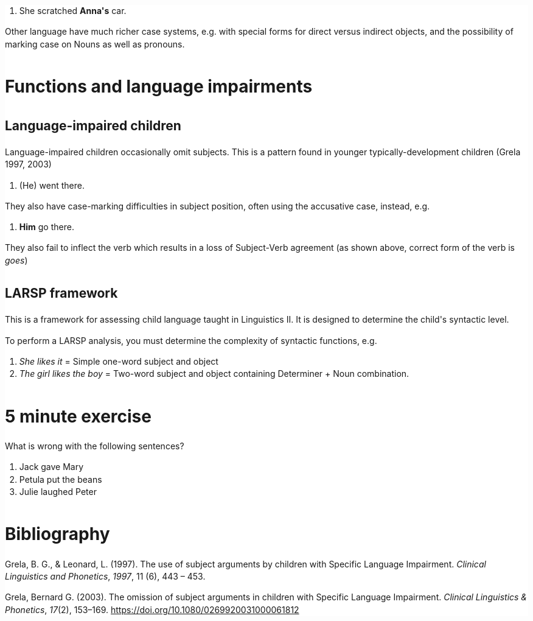 1. She scratched **Anna's** car.

Other language have much richer case systems, e.g. with special forms for direct versus indirect objects, and the possibility of marking case on Nouns as well as pronouns.

# Functions and language impairments

## Language-impaired children

Language-impaired children occasionally omit subjects. This is a pattern found in younger typically-development children (Grela 1997, 2003)

1. (He) went there.

They also have case-marking difficulties in subject position, often using the accusative case, instead, e.g.

1. **Him** go there.

They also fail to inflect the verb which results in a loss of Subject-Verb agreement (as shown above, correct form of the verb is *goes*)

## LARSP framework

This is a framework for assessing child language taught in Linguistics II. It is designed to determine the child's syntactic level.

To perform a LARSP analysis, you must determine the complexity of syntactic functions, e.g.

1. *She likes it* = Simple one-word subject and object
2. *The girl likes the boy* = Two-word subject and object containing Determiner + Noun combination.

# 5 minute exercise

What is wrong with the following sentences?

1. Jack gave Mary
2. Petula put the beans
3. Julie laughed Peter

# Bibliography

Grela, B. G., & Leonard, L. (1997). The use of subject arguments by children with Specific Language Impairment. *Clinical Linguistics and Phonetics*, *1997*, 11 (6), 443 – 453.

Grela, Bernard G. (2003). The omission of subject arguments in children with Specific Language Impairment. *Clinical Linguistics & Phonetics*, *17*(2), 153–169. <https://doi.org/10.1080/0269920031000061812>

